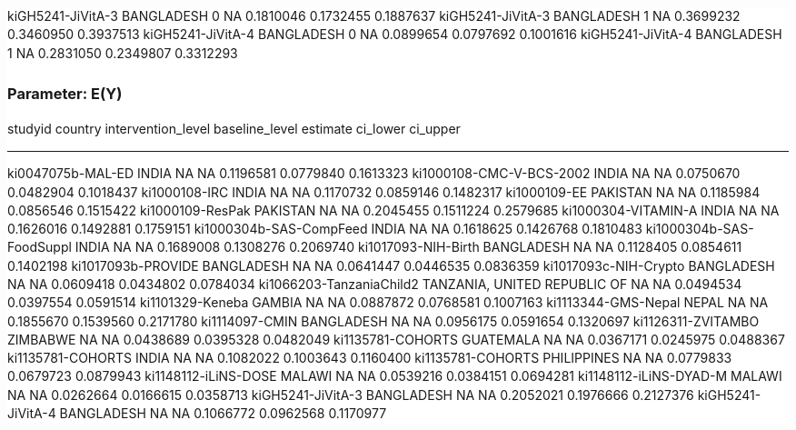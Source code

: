 kiGH5241-JiVitA-3          BANGLADESH                     0                    NA                0.1810046   0.1732455   0.1887637
kiGH5241-JiVitA-3          BANGLADESH                     1                    NA                0.3699232   0.3460950   0.3937513
kiGH5241-JiVitA-4          BANGLADESH                     0                    NA                0.0899654   0.0797692   0.1001616
kiGH5241-JiVitA-4          BANGLADESH                     1                    NA                0.2831050   0.2349807   0.3312293


### Parameter: E(Y)


studyid                    country                        intervention_level   baseline_level     estimate    ci_lower    ci_upper
-------------------------  -----------------------------  -------------------  ---------------  ----------  ----------  ----------
ki0047075b-MAL-ED          INDIA                          NA                   NA                0.1196581   0.0779840   0.1613323
ki1000108-CMC-V-BCS-2002   INDIA                          NA                   NA                0.0750670   0.0482904   0.1018437
ki1000108-IRC              INDIA                          NA                   NA                0.1170732   0.0859146   0.1482317
ki1000109-EE               PAKISTAN                       NA                   NA                0.1185984   0.0856546   0.1515422
ki1000109-ResPak           PAKISTAN                       NA                   NA                0.2045455   0.1511224   0.2579685
ki1000304-VITAMIN-A        INDIA                          NA                   NA                0.1626016   0.1492881   0.1759151
ki1000304b-SAS-CompFeed    INDIA                          NA                   NA                0.1618625   0.1426768   0.1810483
ki1000304b-SAS-FoodSuppl   INDIA                          NA                   NA                0.1689008   0.1308276   0.2069740
ki1017093-NIH-Birth        BANGLADESH                     NA                   NA                0.1128405   0.0854611   0.1402198
ki1017093b-PROVIDE         BANGLADESH                     NA                   NA                0.0641447   0.0446535   0.0836359
ki1017093c-NIH-Crypto      BANGLADESH                     NA                   NA                0.0609418   0.0434802   0.0784034
ki1066203-TanzaniaChild2   TANZANIA, UNITED REPUBLIC OF   NA                   NA                0.0494534   0.0397554   0.0591514
ki1101329-Keneba           GAMBIA                         NA                   NA                0.0887872   0.0768581   0.1007163
ki1113344-GMS-Nepal        NEPAL                          NA                   NA                0.1855670   0.1539560   0.2171780
ki1114097-CMIN             BANGLADESH                     NA                   NA                0.0956175   0.0591654   0.1320697
ki1126311-ZVITAMBO         ZIMBABWE                       NA                   NA                0.0438689   0.0395328   0.0482049
ki1135781-COHORTS          GUATEMALA                      NA                   NA                0.0367171   0.0245975   0.0488367
ki1135781-COHORTS          INDIA                          NA                   NA                0.1082022   0.1003643   0.1160400
ki1135781-COHORTS          PHILIPPINES                    NA                   NA                0.0779833   0.0679723   0.0879943
ki1148112-iLiNS-DOSE       MALAWI                         NA                   NA                0.0539216   0.0384151   0.0694281
ki1148112-iLiNS-DYAD-M     MALAWI                         NA                   NA                0.0262664   0.0166615   0.0358713
kiGH5241-JiVitA-3          BANGLADESH                     NA                   NA                0.2052021   0.1976666   0.2127376
kiGH5241-JiVitA-4          BANGLADESH                     NA                   NA                0.1066772   0.0962568   0.1170977
